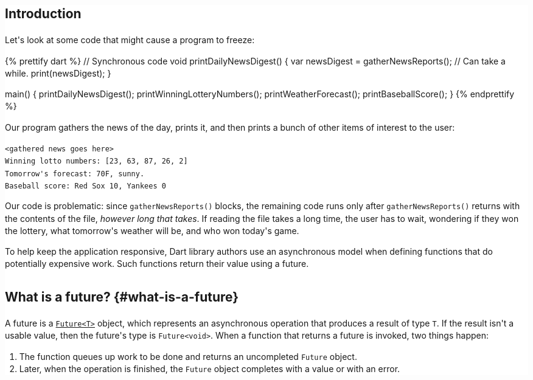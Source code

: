 ## Introduction

Let's look at some code that might cause a program to freeze:

<?code-excerpt "misc/lib/tutorial/daily_news.dart (sync)" replace="/Sync(\(\))/$1/g"?>
{% prettify dart %}
// Synchronous code
void printDailyNewsDigest() {
  var newsDigest = gatherNewsReports(); // Can take a while.
  print(newsDigest);
}

main() {
  printDailyNewsDigest();
  printWinningLotteryNumbers();
  printWeatherForecast();
  printBaseballScore();
}
{% endprettify %}

Our program gathers the news of the day, prints it, and then prints a bunch of
other items of interest to the user:

<?code-excerpt "misc/test/tutorial/futures_test.dart (sync-output)" replace="/const.*?'+//g; /'+;//g"?>
```nocode
<gathered news goes here>
Winning lotto numbers: [23, 63, 87, 26, 2]
Tomorrow's forecast: 70F, sunny.
Baseball score: Red Sox 10, Yankees 0
```

Our code is problematic: since `gatherNewsReports()` blocks, the remaining
code runs only after `gatherNewsReports()` returns with the contents of the
file, _however long that takes_. If reading the file takes a long time,
the user has to wait, wondering if they won the lottery, what tomorrow's
weather will be, and who won today's game.

To help keep the application responsive, Dart library authors use an
asynchronous model when defining functions that do potentially expensive work.
Such functions return their value using a future.

## What is a future? {#what-is-a-future}

A future is a [`Future<T>`][Future] object, which
represents an asynchronous operation that produces a result of type `T`.
If the result isn't a usable value, then the future's type is `Future<void>`.
When a function that returns a future is invoked, two things happen:

1. The function queues up work to be done and returns an uncompleted `Future`
   object.
1. Later, when the operation is finished, the `Future` object
   completes with a value or with an error.


[Future]: {{site.dart_api}}/{{site.data.pkg-vers.SDK.channel}}/dart-async/Future-class.html
[Futures and Error Handling]: /guides/libraries/futures-error-handling
[isolate]: {{site.dart_api}}/{{site.data.pkg-vers.SDK.channel}}/dart-isolate/dart-isolate-library.html
[worker]: {{site.dart_api}}/{{site.data.pkg-vers.SDK.channel}}/dart-html/Worker-class.html
